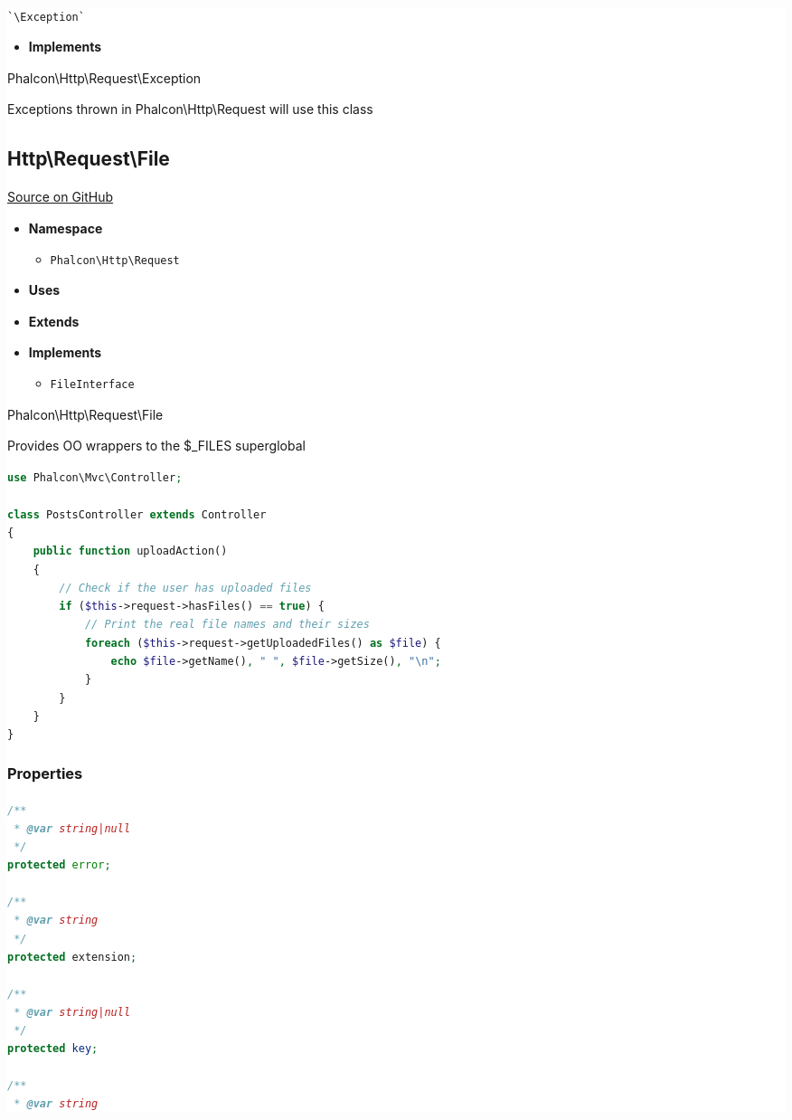     `\Exception`

-   __Implements__
    

Phalcon\Http\Request\Exception

Exceptions thrown in Phalcon\Http\Request will use this class



## Http\Request\File 

[Source on GitHub](https://github.com/phalcon/cphalcon/blob/5.0.x/phalcon/Http/Request/File.zep)


-   __Namespace__

    - `Phalcon\Http\Request`

-   __Uses__
    

-   __Extends__
    

-   __Implements__
    
    - `FileInterface`

Phalcon\Http\Request\File

Provides OO wrappers to the $_FILES superglobal

```php
use Phalcon\Mvc\Controller;

class PostsController extends Controller
{
    public function uploadAction()
    {
        // Check if the user has uploaded files
        if ($this->request->hasFiles() == true) {
            // Print the real file names and their sizes
            foreach ($this->request->getUploadedFiles() as $file) {
                echo $file->getName(), " ", $file->getSize(), "\n";
            }
        }
    }
}
```


### Properties
```php
/**
 * @var string|null
 */
protected error;

/**
 * @var string
 */
protected extension;

/**
 * @var string|null
 */
protected key;

/**
 * @var string
```